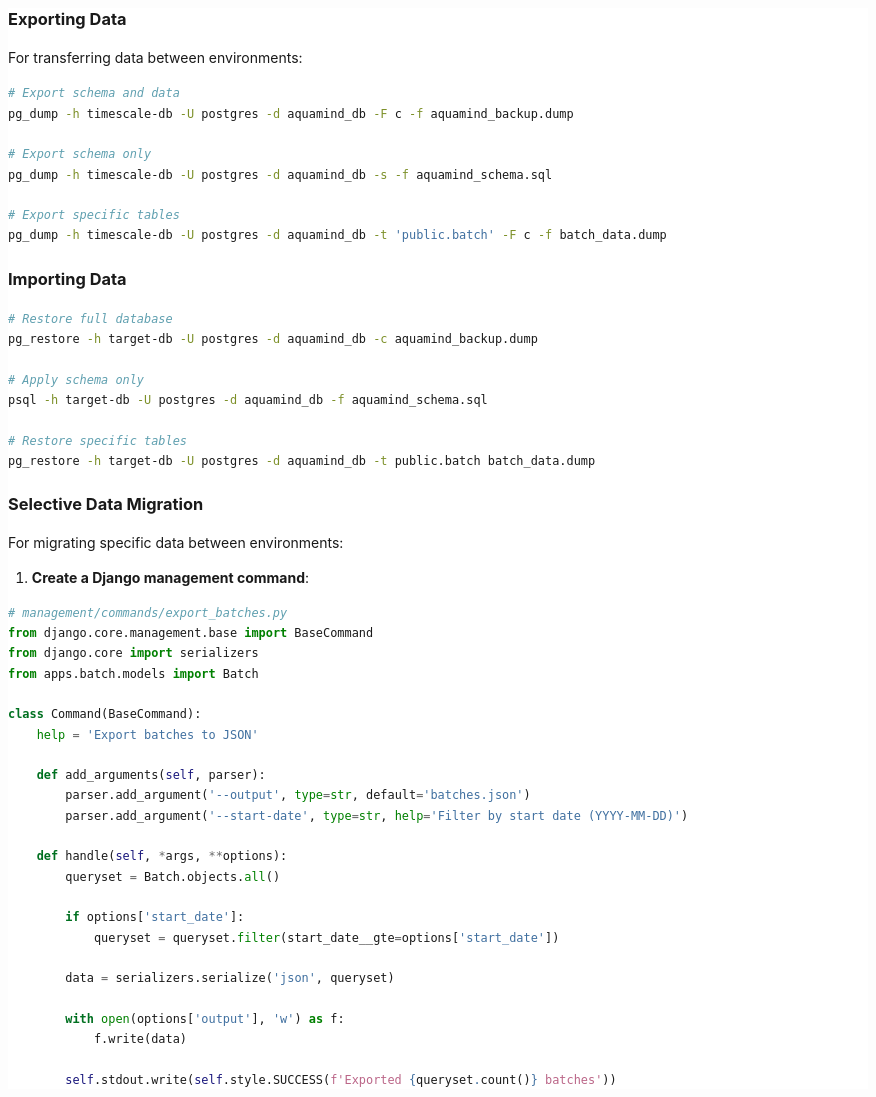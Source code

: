 ### Exporting Data

For transferring data between environments:

```bash
# Export schema and data
pg_dump -h timescale-db -U postgres -d aquamind_db -F c -f aquamind_backup.dump

# Export schema only
pg_dump -h timescale-db -U postgres -d aquamind_db -s -f aquamind_schema.sql

# Export specific tables
pg_dump -h timescale-db -U postgres -d aquamind_db -t 'public.batch' -F c -f batch_data.dump
```

### Importing Data

```bash
# Restore full database
pg_restore -h target-db -U postgres -d aquamind_db -c aquamind_backup.dump

# Apply schema only
psql -h target-db -U postgres -d aquamind_db -f aquamind_schema.sql

# Restore specific tables
pg_restore -h target-db -U postgres -d aquamind_db -t public.batch batch_data.dump
```

### Selective Data Migration

For migrating specific data between environments:

1. **Create a Django management command**:

```python
# management/commands/export_batches.py
from django.core.management.base import BaseCommand
from django.core import serializers
from apps.batch.models import Batch

class Command(BaseCommand):
    help = 'Export batches to JSON'

    def add_arguments(self, parser):
        parser.add_argument('--output', type=str, default='batches.json')
        parser.add_argument('--start-date', type=str, help='Filter by start date (YYYY-MM-DD)')

    def handle(self, *args, **options):
        queryset = Batch.objects.all()
        
        if options['start_date']:
            queryset = queryset.filter(start_date__gte=options['start_date'])
            
        data = serializers.serialize('json', queryset)
        
        with open(options['output'], 'w') as f:
            f.write(data)
            
        self.stdout.write(self.style.SUCCESS(f'Exported {queryset.count()} batches'))
```
